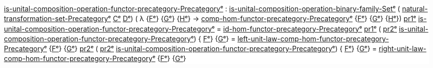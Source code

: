   <a id="5272" href="category-theory.precategory-of-functors%25E1%25B5%2589.html#5272" class="Function">is-unital-composition-operation-functor-precategory-Precategoryᵉ</a> <a id="5337" class="Symbol">:</a>
    <a id="5343" href="category-theory.composition-operations-on-binary-families-of-sets%25E1%25B5%2589.html#6474" class="Function">is-unital-composition-operation-binary-family-Setᵉ</a>
      <a id="5400" class="Symbol">(</a> <a id="5402" href="category-theory.natural-transformations-functors-precategories%25E1%25B5%2589.html#6721" class="Function">natural-transformation-set-Precategoryᵉ</a> <a id="5442" href="category-theory.precategory-of-functors%25E1%25B5%2589.html#1620" class="Bound">Cᵉ</a> <a id="5445" href="category-theory.precategory-of-functors%25E1%25B5%2589.html#1648" class="Bound">Dᵉ</a><a id="5447" class="Symbol">)</a>
      <a id="5455" class="Symbol">(</a> <a id="5457" class="Symbol">λ</a> <a id="5459" class="Symbol">{</a><a id="5460" href="category-theory.precategory-of-functors%25E1%25B5%2589.html#5460" class="Bound">Fᵉ</a><a id="5462" class="Symbol">}</a> <a id="5464" class="Symbol">{</a><a id="5465" href="category-theory.precategory-of-functors%25E1%25B5%2589.html#5465" class="Bound">Gᵉ</a><a id="5467" class="Symbol">}</a> <a id="5469" class="Symbol">{</a><a id="5470" href="category-theory.precategory-of-functors%25E1%25B5%2589.html#5470" class="Bound">Hᵉ</a><a id="5472" class="Symbol">}</a> <a id="5474" class="Symbol">→</a> <a id="5476" href="category-theory.precategory-of-functors%25E1%25B5%2589.html#1686" class="Function">comp-hom-functor-precategory-Precategoryᵉ</a> <a id="5518" class="Symbol">{</a><a id="5519" href="category-theory.precategory-of-functors%25E1%25B5%2589.html#5460" class="Bound">Fᵉ</a><a id="5521" class="Symbol">}</a> <a id="5523" class="Symbol">{</a><a id="5524" href="category-theory.precategory-of-functors%25E1%25B5%2589.html#5465" class="Bound">Gᵉ</a><a id="5526" class="Symbol">}</a> <a id="5528" class="Symbol">{</a><a id="5529" href="category-theory.precategory-of-functors%25E1%25B5%2589.html#5470" class="Bound">Hᵉ</a><a id="5531" class="Symbol">})</a>
  <a id="5536" href="foundation.dependent-pair-types%25E1%25B5%2589.html#697" class="Field">pr1ᵉ</a> <a id="5541" href="category-theory.precategory-of-functors%25E1%25B5%2589.html#5272" class="Function">is-unital-composition-operation-functor-precategory-Precategoryᵉ</a> <a id="5606" class="Symbol">=</a>
    <a id="5612" href="category-theory.precategory-of-functors%25E1%25B5%2589.html#4174" class="Function">id-hom-functor-precategory-Precategoryᵉ</a>
  <a id="5654" href="foundation.dependent-pair-types%25E1%25B5%2589.html#697" class="Field">pr1ᵉ</a>
    <a id="5663" class="Symbol">(</a> <a id="5665" href="foundation.dependent-pair-types%25E1%25B5%2589.html#711" class="Field">pr2ᵉ</a> <a id="5670" href="category-theory.precategory-of-functors%25E1%25B5%2589.html#5272" class="Function">is-unital-composition-operation-functor-precategory-Precategoryᵉ</a><a id="5734" class="Symbol">)</a>
    <a id="5740" class="Symbol">{</a> <a id="5742" href="category-theory.precategory-of-functors%25E1%25B5%2589.html#5742" class="Bound">Fᵉ</a><a id="5744" class="Symbol">}</a> <a id="5746" class="Symbol">{</a><a id="5747" href="category-theory.precategory-of-functors%25E1%25B5%2589.html#5747" class="Bound">Gᵉ</a><a id="5749" class="Symbol">}</a> <a id="5751" class="Symbol">=</a>
    <a id="5757" href="category-theory.precategory-of-functors%25E1%25B5%2589.html#4400" class="Function">left-unit-law-comp-hom-functor-precategory-Precategoryᵉ</a> <a id="5813" class="Symbol">{</a><a id="5814" href="category-theory.precategory-of-functors%25E1%25B5%2589.html#5742" class="Bound">Fᵉ</a><a id="5816" class="Symbol">}</a> <a id="5818" class="Symbol">{</a><a id="5819" href="category-theory.precategory-of-functors%25E1%25B5%2589.html#5747" class="Bound">Gᵉ</a><a id="5821" class="Symbol">}</a>
  <a id="5825" href="foundation.dependent-pair-types%25E1%25B5%2589.html#711" class="Field">pr2ᵉ</a>
    <a id="5834" class="Symbol">(</a> <a id="5836" href="foundation.dependent-pair-types%25E1%25B5%2589.html#711" class="Field">pr2ᵉ</a> <a id="5841" href="category-theory.precategory-of-functors%25E1%25B5%2589.html#5272" class="Function">is-unital-composition-operation-functor-precategory-Precategoryᵉ</a><a id="5905" class="Symbol">)</a>
    <a id="5911" class="Symbol">{</a> <a id="5913" href="category-theory.precategory-of-functors%25E1%25B5%2589.html#5913" class="Bound">Fᵉ</a><a id="5915" class="Symbol">}</a> <a id="5917" class="Symbol">{</a><a id="5918" href="category-theory.precategory-of-functors%25E1%25B5%2589.html#5918" class="Bound">Gᵉ</a><a id="5920" class="Symbol">}</a> <a id="5922" class="Symbol">=</a>
    <a id="5928" href="category-theory.precategory-of-functors%25E1%25B5%2589.html#4834" class="Function">right-unit-law-comp-hom-functor-precategory-Precategoryᵉ</a> <a id="5985" class="Symbol">{</a><a id="5986" href="category-theory.precategory-of-functors%25E1%25B5%2589.html#5913" class="Bound">Fᵉ</a><a id="5988" class="Symbol">}</a> <a id="5990" class="Symbol">{</a><a id="5991" href="category-theory.precategory-of-functors%25E1%25B5%2589.html#5918" class="Bound">Gᵉ</a><a id="5993" class="Symbol">}</a>
